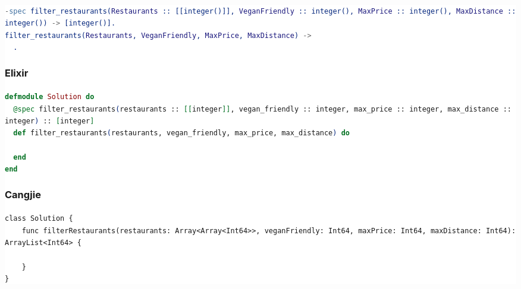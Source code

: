 ```erlang
-spec filter_restaurants(Restaurants :: [[integer()]], VeganFriendly :: integer(), MaxPrice :: integer(), MaxDistance :: integer()) -> [integer()].
filter_restaurants(Restaurants, VeganFriendly, MaxPrice, MaxDistance) ->
  .
```

### Elixir

```elixir
defmodule Solution do
  @spec filter_restaurants(restaurants :: [[integer]], vegan_friendly :: integer, max_price :: integer, max_distance :: integer) :: [integer]
  def filter_restaurants(restaurants, vegan_friendly, max_price, max_distance) do
    
  end
end
```

### Cangjie

```cangjie
class Solution {
    func filterRestaurants(restaurants: Array<Array<Int64>>, veganFriendly: Int64, maxPrice: Int64, maxDistance: Int64): ArrayList<Int64> {

    }
}
```

